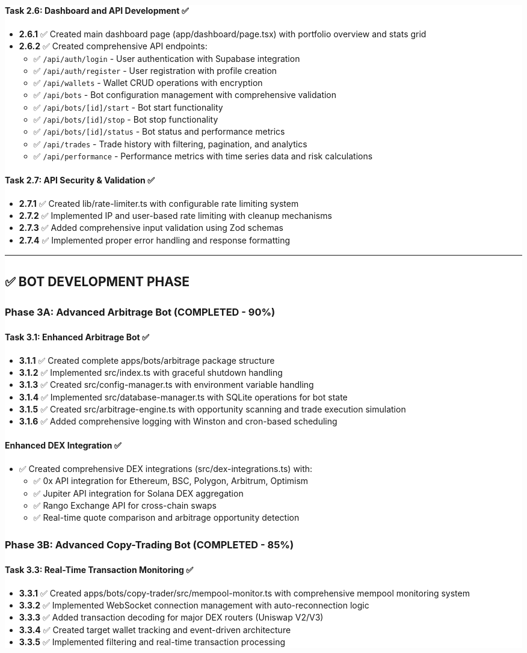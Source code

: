 #### **Task 2.6: Dashboard and API Development** ✅
- **2.6.1** ✅ Created main dashboard page (app/dashboard/page.tsx) with portfolio overview and stats grid
- **2.6.2** ✅ Created comprehensive API endpoints:
  - ✅ `/api/auth/login` - User authentication with Supabase integration
  - ✅ `/api/auth/register` - User registration with profile creation
  - ✅ `/api/wallets` - Wallet CRUD operations with encryption
  - ✅ `/api/bots` - Bot configuration management with comprehensive validation
  - ✅ `/api/bots/[id]/start` - Bot start functionality
  - ✅ `/api/bots/[id]/stop` - Bot stop functionality
  - ✅ `/api/bots/[id]/status` - Bot status and performance metrics
  - ✅ `/api/trades` - Trade history with filtering, pagination, and analytics
  - ✅ `/api/performance` - Performance metrics with time series data and risk calculations

#### **Task 2.7: API Security & Validation** ✅
- **2.7.1** ✅ Created lib/rate-limiter.ts with configurable rate limiting system
- **2.7.2** ✅ Implemented IP and user-based rate limiting with cleanup mechanisms
- **2.7.3** ✅ Added comprehensive input validation using Zod schemas
- **2.7.4** ✅ Implemented proper error handling and response formatting

---

## ✅ **BOT DEVELOPMENT PHASE**

### **Phase 3A: Advanced Arbitrage Bot (COMPLETED - 90%)**

#### **Task 3.1: Enhanced Arbitrage Bot** ✅
- **3.1.1** ✅ Created complete apps/bots/arbitrage package structure
- **3.1.2** ✅ Implemented src/index.ts with graceful shutdown handling
- **3.1.3** ✅ Created src/config-manager.ts with environment variable handling
- **3.1.4** ✅ Implemented src/database-manager.ts with SQLite operations for bot state
- **3.1.5** ✅ Created src/arbitrage-engine.ts with opportunity scanning and trade execution simulation
- **3.1.6** ✅ Added comprehensive logging with Winston and cron-based scheduling

#### **Enhanced DEX Integration** ✅
- ✅ Created comprehensive DEX integrations (src/dex-integrations.ts) with:
  - ✅ 0x API integration for Ethereum, BSC, Polygon, Arbitrum, Optimism
  - ✅ Jupiter API integration for Solana DEX aggregation
  - ✅ Rango Exchange API for cross-chain swaps
  - ✅ Real-time quote comparison and arbitrage opportunity detection

### **Phase 3B: Advanced Copy-Trading Bot (COMPLETED - 85%)**

#### **Task 3.3: Real-Time Transaction Monitoring** ✅
- **3.3.1** ✅ Created apps/bots/copy-trader/src/mempool-monitor.ts with comprehensive mempool monitoring system
- **3.3.2** ✅ Implemented WebSocket connection management with auto-reconnection logic
- **3.3.3** ✅ Added transaction decoding for major DEX routers (Uniswap V2/V3)
- **3.3.4** ✅ Created target wallet tracking and event-driven architecture
- **3.3.5** ✅ Implemented filtering and real-time transaction processing
